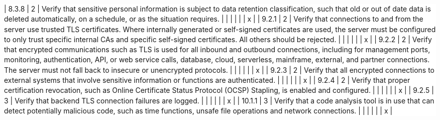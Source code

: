 | 8.3.8   | 2     | Verify that sensitive personal information is subject to data retention classification, such that old or out of date data is deleted automatically, on a schedule, or as the situation requires.                                                                                                                                                                                                                                                                                                                                                                            |                                                           |                                         |                                               |                                       |                           | x                |
| 9.2.1   | 2     | Verify that connections to and from the server use trusted TLS certificates. Where internally generated or self-signed certificates are used, the server must be configured to only trust specific internal CAs and specific self-signed certificates. All others should be rejected.                                                                                                                                                                                                                                                                                       |                                                           |                                         |                                               |                                       |                           | x                |
| 9.2.2   | 2     | Verify that encrypted communications such as TLS is used for all inbound and outbound connections, including for management ports, monitoring, authentication, API, or web service calls, database, cloud, serverless, mainframe, external, and partner connections. The server must not fall back to insecure or unencrypted protocols.                                                                                                                                                                                                                                    |                                                           |                                         |                                               |                                       |                           | x                |
| 9.2.3   | 2     | Verify that all encrypted connections to external systems that involve sensitive information or functions are authenticated.                                                                                                                                                                                                                                                                                                                                                                                                                                                |                                                           |                                         |                                               |                                       |                           | x                |
| 9.2.4   | 2     | Verify that proper certification revocation, such as Online Certificate Status Protocol (OCSP) Stapling, is enabled and configured.                                                                                                                                                                                                                                                                                                                                                                                                                                         |                                                           |                                         |                                               |                                       |                           | x                |
| 9.2.5   | 3     | Verify that backend TLS connection failures are logged.                                                                                                                                                                                                                                                                                                                                                                                                                                                                                                                     |                                                           |                                         |                                               |                                       |                           | x                |
| 10.1.1  | 3     | Verify that a code analysis tool is in use that can detect potentially malicious code, such as time functions, unsafe file operations and network connections.                                                                                                                                                                                                                                                                                                                                                                                                              |                                                           |                                         |                                               |                                       |                           | x                |